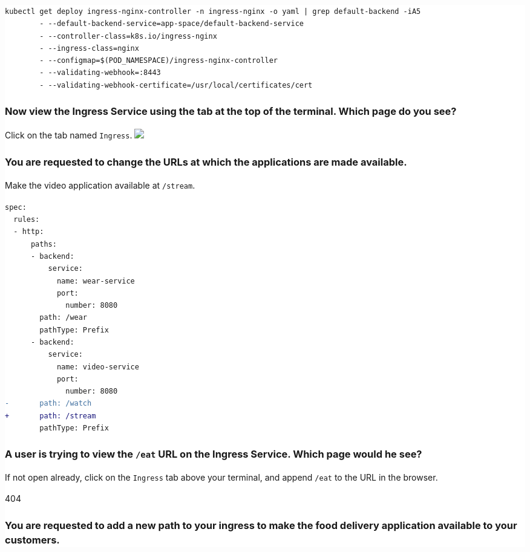 ```
kubectl get deploy ingress-nginx-controller -n ingress-nginx -o yaml | grep default-backend -iA5
        - --default-backend-service=app-space/default-backend-service
        - --controller-class=k8s.io/ingress-nginx
        - --ingress-class=nginx
        - --configmap=$(POD_NAMESPACE)/ingress-nginx-controller
        - --validating-webhook=:8443
        - --validating-webhook-certificate=/usr/local/certificates/cert
```

### Now view the Ingress Service using the tab at the top of the terminal. Which page do you see?

Click on the tab named `Ingress`.
![](Pasted%20image%2020240930113614.png)

### You are requested to change the URLs at which the applications are made available.

Make the video application available at `/stream`.

```diff
spec:
  rules:
  - http:
      paths:
      - backend:
          service:
            name: wear-service
            port:
              number: 8080
        path: /wear
        pathType: Prefix
      - backend:
          service:
            name: video-service
            port:
              number: 8080
-       path: /watch
+       path: /stream
        pathType: Prefix
```

### A user is trying to view the `/eat` URL on the Ingress Service. Which page would he see?

If not open already, click on the `Ingress` tab above your terminal, and append `/eat` to the URL in the browser.

404
### You are requested to add a new path to your ingress to make the food delivery application available to your customers.
